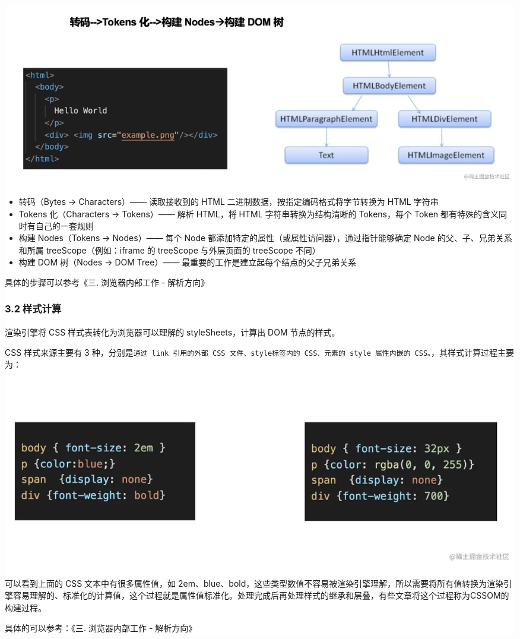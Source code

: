![image](assets/image-20220906122855-4obxhof.png)

* 转码（Bytes -> Characters）—— 读取接收到的 HTML 二进制数据，按指定编码格式将字节转换为 HTML 字符串
* Tokens 化（Characters -> Tokens）—— 解析 HTML，将 HTML 字符串转换为结构清晰的 Tokens，每个 Token 都有特殊的含义同时有自己的一套规则
* 构建 Nodes（Tokens -> Nodes）—— 每个 Node 都添加特定的属性（或属性访问器），通过指针能够确定 Node 的父、子、兄弟关系和所属 treeScope（例如：iframe 的 treeScope 与外层页面的 treeScope 不同）
* 构建 DOM 树（Nodes -> DOM Tree）—— 最重要的工作是建立起每个结点的父子兄弟关系

具体的步骤可以参考《三. 浏览器内部工作 - 解析方向》

### 3.2 样式计算

渲染引擎将 CSS 样式表转化为浏览器可以理解的 styleSheets，计算出 DOM 节点的样式。

CSS 样式来源主要有 3 种，分别是`通过 link 引用的外部 CSS 文件、style标签内的 CSS、元素的 style 属性内嵌的 CSS。`，其样式计算过程主要为：

![image](assets/image-20220906123225-36r2wq2.png)

可以看到上面的 CSS 文本中有很多属性值，如 2em、blue、bold，这些类型数值不容易被渲染引擎理解，所以需要将所有值转换为渲染引擎容易理解的、标准化的计算值，这个过程就是属性值标准化。处理完成后再处理样式的继承和层叠，有些文章将这个过程称为CSSOM的构建过程。

具体的可以参考：《三. 浏览器内部工作 - 解析方向》
